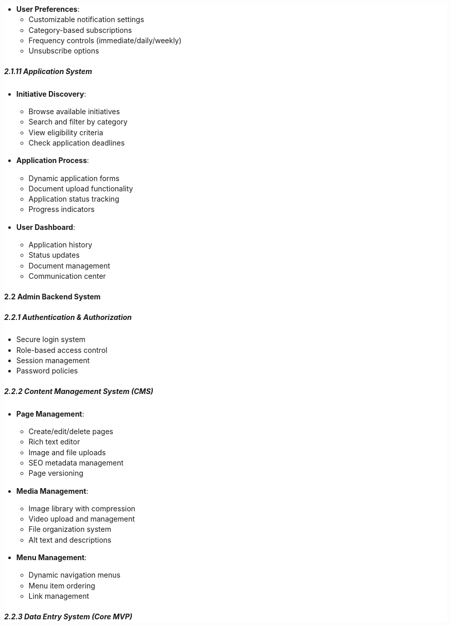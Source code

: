- **User Preferences**:
  - Customizable notification settings
  - Category-based subscriptions
  - Frequency controls (immediate/daily/weekly)
  - Unsubscribe options

##### 2.1.11 Application System
- **Initiative Discovery**:
  - Browse available initiatives
  - Search and filter by category
  - View eligibility criteria
  - Check application deadlines

- **Application Process**:
  - Dynamic application forms
  - Document upload functionality
  - Application status tracking
  - Progress indicators

- **User Dashboard**:
  - Application history
  - Status updates
  - Document management
  - Communication center

#### 2.2 Admin Backend System

##### 2.2.1 Authentication & Authorization
- Secure login system
- Role-based access control
- Session management
- Password policies

##### 2.2.2 Content Management System (CMS)
- **Page Management**:
  - Create/edit/delete pages
  - Rich text editor
  - Image and file uploads
  - SEO metadata management
  - Page versioning

- **Media Management**:
  - Image library with compression
  - Video upload and management
  - File organization system
  - Alt text and descriptions

- **Menu Management**:
  - Dynamic navigation menus
  - Menu item ordering
  - Link management

##### 2.2.3 Data Entry System (Core MVP)
